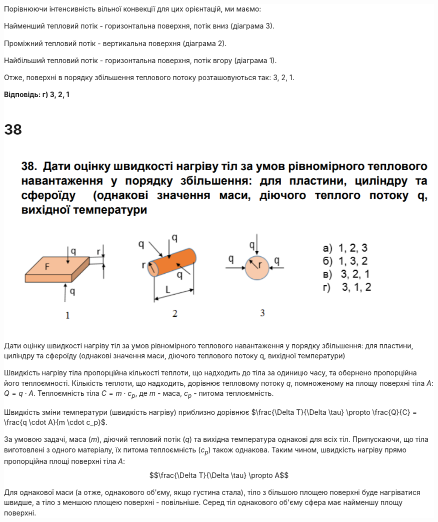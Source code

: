 Порівнюючи інтенсивність вільної конвекції для цих орієнтацій, ми маємо:

Найменший тепловий потік - горизонтальна поверхня, потік вниз (діаграма 3).

Проміжний тепловий потік - вертикальна поверхня (діаграма 2).

Найбільший тепловий потік - горизонтальна поверхня, потік вгору (діаграма 1).

Отже, поверхні в порядку збільшення теплового потоку розташовуються так: 3, 2, 1.

**Відповідь: г) 3, 2, 1**

# 38
![38](38.png "38")

Дати оцінку швидкості нагріву тіл за умов рівномірного теплового навантаження у порядку збільшення: для пластини, циліндру та сфероїду (однакові значення маси, діючого теплового потоку q, вихідної температури)

Швидкість нагріву тіла пропорційна кількості теплоти, що надходить до тіла за одиницю часу, та обернено пропорційна його теплоємності. Кількість теплоти, що надходить, дорівнює тепловому потоку $q$, помноженому на площу поверхні тіла $A$: $Q = q \cdot A$. Теплоємність тіла $C = m \cdot c_p$, де $m$ - маса, $c_p$ - питома теплоємність.

Швидкість зміни температури (швидкість нагріву) приблизно дорівнює $\frac{\Delta T}{\Delta \tau} \propto \frac{Q}{C} = \frac{q \cdot A}{m \cdot c_p}$.

За умовою задачі, маса ($m$), діючий тепловий потік ($q$) та вихідна температура однакові для всіх тіл. Припускаючи, що тіла виготовлені з одного матеріалу, їх питома теплоємність ($c_p$) також однакова. Таким чином, швидкість нагріву прямо пропорційна площі поверхні тіла $A$:
$$\frac{\Delta T}{\Delta \tau} \propto A$$

Для однакової маси (а отже, однакового об'єму, якщо густина стала), тіло з більшою площею поверхні буде нагріватися швидше, а тіло з меншою площею поверхні - повільніше. Серед тіл однакового об'єму сфера має найменшу площу поверхні.

